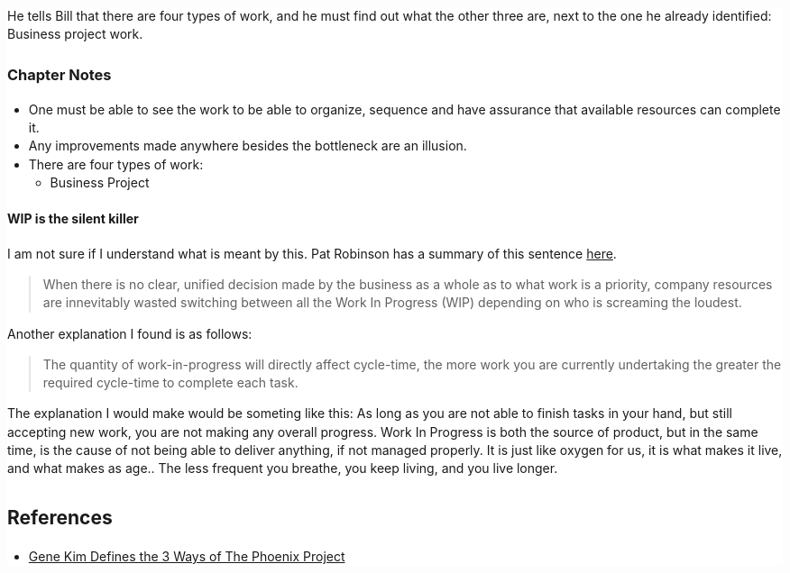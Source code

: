 He tells Bill that there are four types of work, and he must find out what the other three are, next to the one he already identified: Business project work.

### Chapter Notes
- One must be able to see the work to be able to organize, sequence and have assurance that available resources can complete it.
- Any improvements made anywhere besides the bottleneck are an illusion.
- There are four types of work:
  - Business Project

#### WIP is the silent killer
I am not sure if I understand what is meant by this. Pat Robinson has a summary of this sentence [here](https://patrobinson.github.io/2015/09/01/wip-is-the-silent-killer/).

> When there is no clear, unified decision made by the business as a whole as to what work is a priority, company resources are innevitably wasted switching between all the Work In Progress (WIP) depending on who is screaming the loudest. 

Another explanation I found is as follows:

> The quantity of work-in-progress will directly affect cycle-time, the more work you are currently undertaking the greater the required cycle-time to complete each task.

The explanation I would make would be someting like this: As long as you are not able to finish tasks in your hand, but still accepting new work, you are not making any overall progress. Work In Progress is both the source of product, but in the same time, is the cause of not being able to deliver anything, if not managed properly. It is just like oxygen for us, it is what makes it live, and what makes as age.. The less frequent you breathe, you keep living, and you live longer.

## References
- [Gene Kim Defines the 3 Ways of The Phoenix Project](https://www.youtube.com/watch?v=nUOXDEvplRc)
